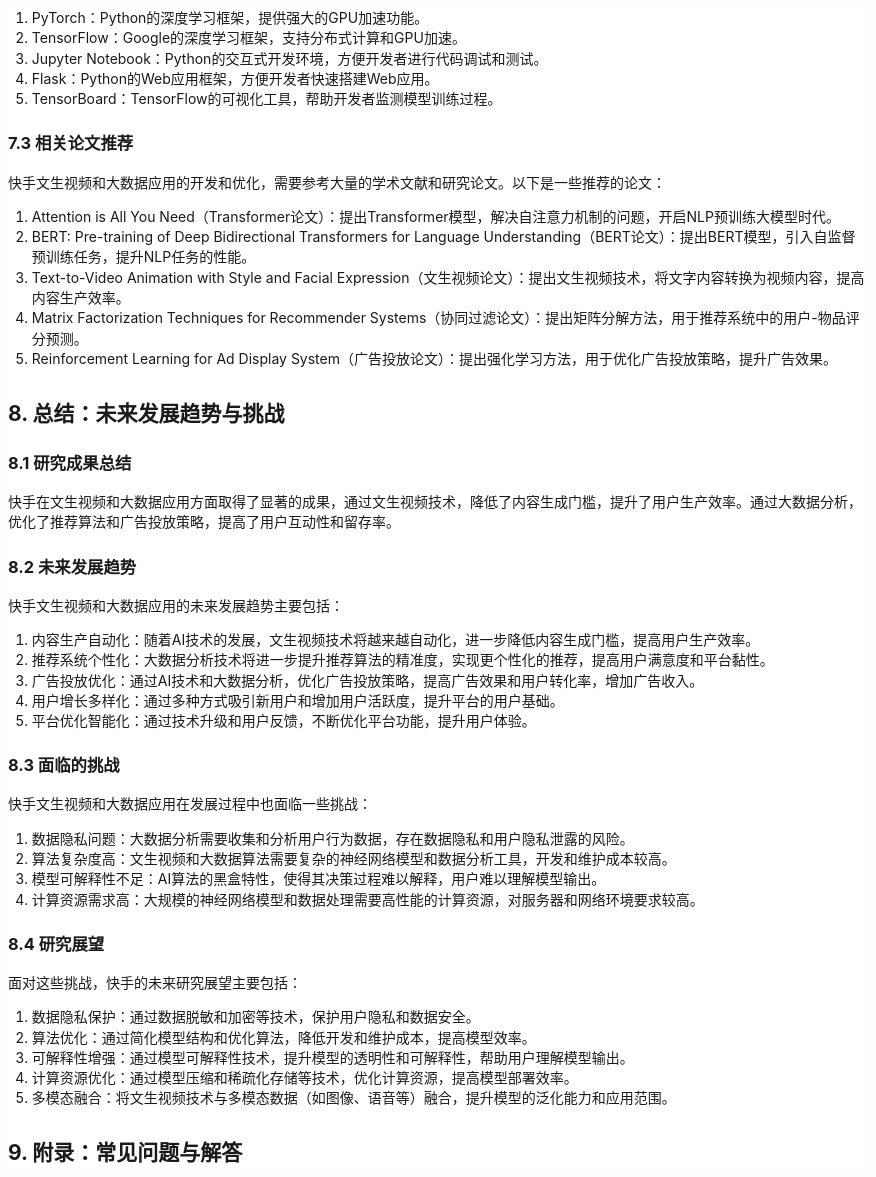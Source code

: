 1. PyTorch：Python的深度学习框架，提供强大的GPU加速功能。
2. TensorFlow：Google的深度学习框架，支持分布式计算和GPU加速。
3. Jupyter Notebook：Python的交互式开发环境，方便开发者进行代码调试和测试。
4. Flask：Python的Web应用框架，方便开发者快速搭建Web应用。
5. TensorBoard：TensorFlow的可视化工具，帮助开发者监测模型训练过程。

### 7.3 相关论文推荐

快手文生视频和大数据应用的开发和优化，需要参考大量的学术文献和研究论文。以下是一些推荐的论文：

1. Attention is All You Need（Transformer论文）：提出Transformer模型，解决自注意力机制的问题，开启NLP预训练大模型时代。
2. BERT: Pre-training of Deep Bidirectional Transformers for Language Understanding（BERT论文）：提出BERT模型，引入自监督预训练任务，提升NLP任务的性能。
3. Text-to-Video Animation with Style and Facial Expression（文生视频论文）：提出文生视频技术，将文字内容转换为视频内容，提高内容生产效率。
4. Matrix Factorization Techniques for Recommender Systems（协同过滤论文）：提出矩阵分解方法，用于推荐系统中的用户-物品评分预测。
5. Reinforcement Learning for Ad Display System（广告投放论文）：提出强化学习方法，用于优化广告投放策略，提升广告效果。

## 8. 总结：未来发展趋势与挑战

### 8.1 研究成果总结

快手在文生视频和大数据应用方面取得了显著的成果，通过文生视频技术，降低了内容生成门槛，提升了用户生产效率。通过大数据分析，优化了推荐算法和广告投放策略，提高了用户互动性和留存率。

### 8.2 未来发展趋势

快手文生视频和大数据应用的未来发展趋势主要包括：

1. 内容生产自动化：随着AI技术的发展，文生视频技术将越来越自动化，进一步降低内容生成门槛，提高用户生产效率。
2. 推荐系统个性化：大数据分析技术将进一步提升推荐算法的精准度，实现更个性化的推荐，提高用户满意度和平台黏性。
3. 广告投放优化：通过AI技术和大数据分析，优化广告投放策略，提高广告效果和用户转化率，增加广告收入。
4. 用户增长多样化：通过多种方式吸引新用户和增加用户活跃度，提升平台的用户基础。
5. 平台优化智能化：通过技术升级和用户反馈，不断优化平台功能，提升用户体验。

### 8.3 面临的挑战

快手文生视频和大数据应用在发展过程中也面临一些挑战：

1. 数据隐私问题：大数据分析需要收集和分析用户行为数据，存在数据隐私和用户隐私泄露的风险。
2. 算法复杂度高：文生视频和大数据算法需要复杂的神经网络模型和数据分析工具，开发和维护成本较高。
3. 模型可解释性不足：AI算法的黑盒特性，使得其决策过程难以解释，用户难以理解模型输出。
4. 计算资源需求高：大规模的神经网络模型和数据处理需要高性能的计算资源，对服务器和网络环境要求较高。

### 8.4 研究展望

面对这些挑战，快手的未来研究展望主要包括：

1. 数据隐私保护：通过数据脱敏和加密等技术，保护用户隐私和数据安全。
2. 算法优化：通过简化模型结构和优化算法，降低开发和维护成本，提高模型效率。
3. 可解释性增强：通过模型可解释性技术，提升模型的透明性和可解释性，帮助用户理解模型输出。
4. 计算资源优化：通过模型压缩和稀疏化存储等技术，优化计算资源，提高模型部署效率。
5. 多模态融合：将文生视频技术与多模态数据（如图像、语音等）融合，提升模型的泛化能力和应用范围。

## 9. 附录：常见问题与解答
